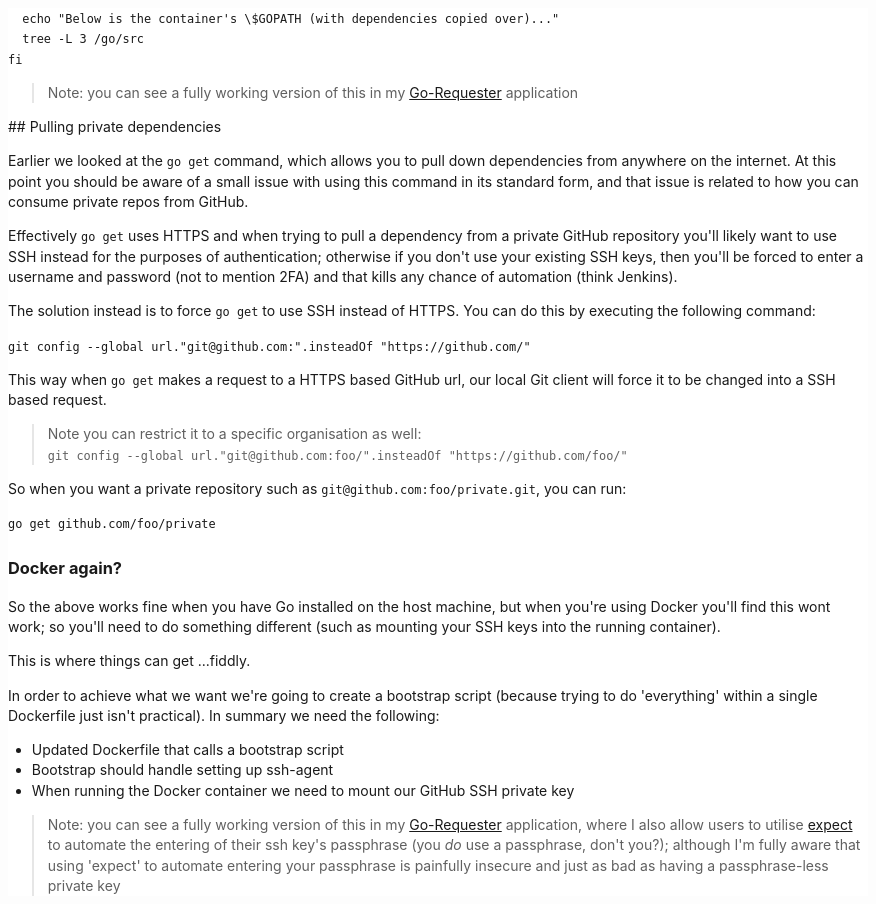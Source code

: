       echo "Below is the container's \$GOPATH (with dependencies copied over)..."
      tree -L 3 /go/src
    fi

> Note: you can see a fully working version of this in my [Go-Requester](https://github.com/Integralist/Go-Requester) application

<div id="8"></div>
## Pulling private dependencies

Earlier we looked at the `go get` command, which allows you to pull down dependencies from anywhere on the internet. At this point you should be aware of a small issue with using this command in its standard form, and that issue is related to how you can consume private repos from GitHub.

Effectively `go get` uses HTTPS and when trying to pull a dependency from a private GitHub repository you'll likely want to use SSH instead for the purposes of authentication; otherwise if you don't use your existing SSH keys, then you'll be forced to enter a username and password (not to mention 2FA) and that kills any chance of automation (think Jenkins). 

The solution instead is to force `go get` to use SSH instead of HTTPS. You can do this by executing the following command:



    git config --global url."git@github.com:".insteadOf "https://github.com/"

This way when `go get` makes a request to a HTTPS based GitHub url, our local Git client will force it to be changed into a SSH based request.

> Note you can restrict it to a specific organisation as well:  
> `git config --global url."git@github.com:foo/".insteadOf "https://github.com/foo/"`

So when you want a private repository such as `git@github.com:foo/private.git`, you can run:



    go get github.com/foo/private

### Docker again?

So the above works fine when you have Go installed on the host machine, but when you're using Docker you'll find this wont work; so you'll need to do something different (such as mounting your SSH keys into the running container).

This is where things can get ...fiddly.

In order to achieve what we want we're going to create a bootstrap script (because trying to do 'everything' within a single Dockerfile just isn't practical). In summary we need the following:

- Updated Dockerfile that calls a bootstrap script
- Bootstrap should handle setting up ssh-agent
- When running the Docker container we need to mount our GitHub SSH private key

> Note: you can see a fully working version of this in my [Go-Requester](https://github.com/Integralist/Go-Requester) application, where I also allow users to utilise [expect](http://linux.die.net/man/1/expect) to automate the entering of their ssh key's passphrase (you *do* use a passphrase, don't you?); although I'm fully aware that using 'expect' to automate entering your passphrase is painfully insecure and just as bad as having a passphrase-less private key
